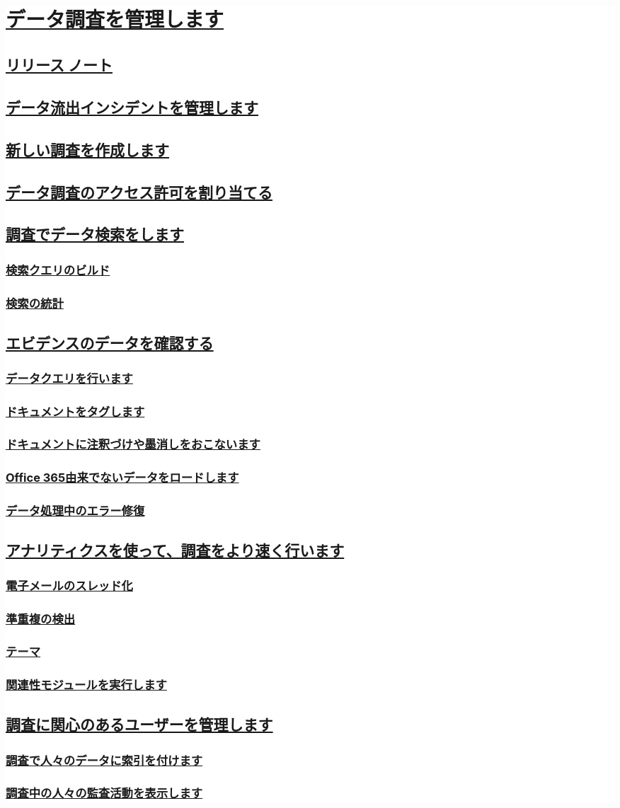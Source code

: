 # [データ調査を管理します](datainvestigations/overview-data-investigations.md)
## [リリース ノート](datainvestigations/data-investigations-release-notes.md)
## [データ流出インシデントを管理します](datainvestigations/manage-data-spillage-incidents.md)
## [新しい調査を作成します](datainvestigations/create-new-investigation.md)
## [データ調査のアクセス許可を割り当てる](datainvestigations/permissions.md)
 
## [調査でデータ検索をします](datainvestigations/search-for-data.md)
### [検索クエリのビルド](datainvestigations/build-search-queries.md)
### [検索の統計](datainvestigations/search-statistics.md)

## [エビデンスのデータを確認する](datainvestigations/review-data-in-evidence.md)
### [データクエリを行います](datainvestigations/evidence-query.md)
### [ドキュメントをタグします](datainvestigations/tag-documents.md)
### [ドキュメントに注釈づけや墨消しをおこないます](datainvestigations/annotate-and-redact-documents.md)
### [Office 365由来でないデータをロードします](datainvestigations/load-non-office365-data.md)
### [データ処理中のエラー修復](datainvestigations/error-remediation.md)

## [アナリティクスを使って、調査をより速く行います](datainvestigations/run-analytics-to-investigate-faster.md)
### [電子メールのスレッド化](datainvestigations/email-threading.md)
### [準重複の検出](datainvestigations/near-duplicates.md)
### [テーマ](datainvestigations/themes.md)
### [関連性モジュールを実行します](datainvestigations/use-relevance-module.md)

## [調査に関心のあるユーザーを管理します](datainvestigations/manage-people-of-interest.md)
### [調査で人々のデータに索引を付けます](datainvestigations/index-data-people-of-interest.md)
### [調査中の人々の監査活動を表示します](datainvestigations/view-people-of-interest-activity.md)
